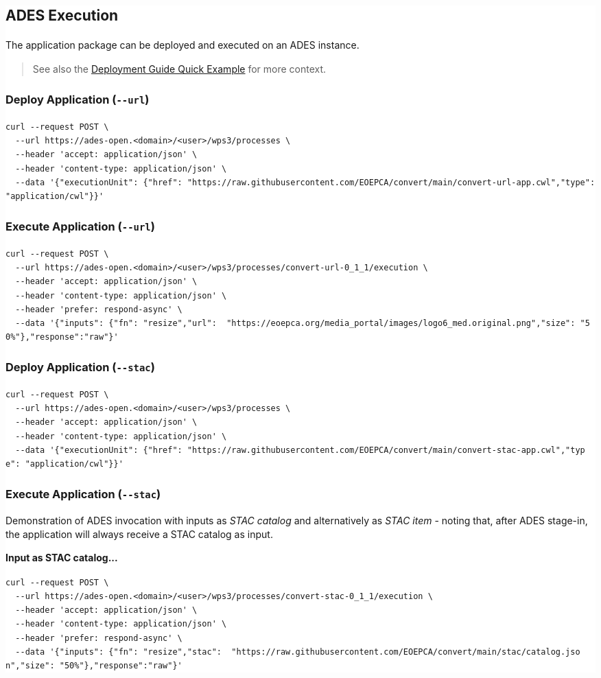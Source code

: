 ## ADES Execution

The application package can be deployed and executed on an ADES instance.

> See also the [Deployment Guide Quick Example](https://deployment-guide.docs.eoepca.org/current/quickstart/quickstart/#quick-example) for more context.

### Deploy Application (`--url`)

```
curl --request POST \
  --url https://ades-open.<domain>/<user>/wps3/processes \
  --header 'accept: application/json' \
  --header 'content-type: application/json' \
  --data '{"executionUnit": {"href": "https://raw.githubusercontent.com/EOEPCA/convert/main/convert-url-app.cwl","type": "application/cwl"}}'
```

### Execute Application (`--url`)

```
curl --request POST \
  --url https://ades-open.<domain>/<user>/wps3/processes/convert-url-0_1_1/execution \
  --header 'accept: application/json' \
  --header 'content-type: application/json' \
  --header 'prefer: respond-async' \
  --data '{"inputs": {"fn": "resize","url":  "https://eoepca.org/media_portal/images/logo6_med.original.png","size": "50%"},"response":"raw"}'
```

### Deploy Application (`--stac`)

```
curl --request POST \
  --url https://ades-open.<domain>/<user>/wps3/processes \
  --header 'accept: application/json' \
  --header 'content-type: application/json' \
  --data '{"executionUnit": {"href": "https://raw.githubusercontent.com/EOEPCA/convert/main/convert-stac-app.cwl","type": "application/cwl"}}'
```

### Execute Application (`--stac`)

Demonstration of ADES invocation with inputs as _STAC catalog_ and alternatively as _STAC item_ - noting that, after ADES stage-in, the application will always receive a STAC catalog as input.

**Input as STAC catalog...**

```
curl --request POST \
  --url https://ades-open.<domain>/<user>/wps3/processes/convert-stac-0_1_1/execution \
  --header 'accept: application/json' \
  --header 'content-type: application/json' \
  --header 'prefer: respond-async' \
  --data '{"inputs": {"fn": "resize","stac":  "https://raw.githubusercontent.com/EOEPCA/convert/main/stac/catalog.json","size": "50%"},"response":"raw"}'
```
